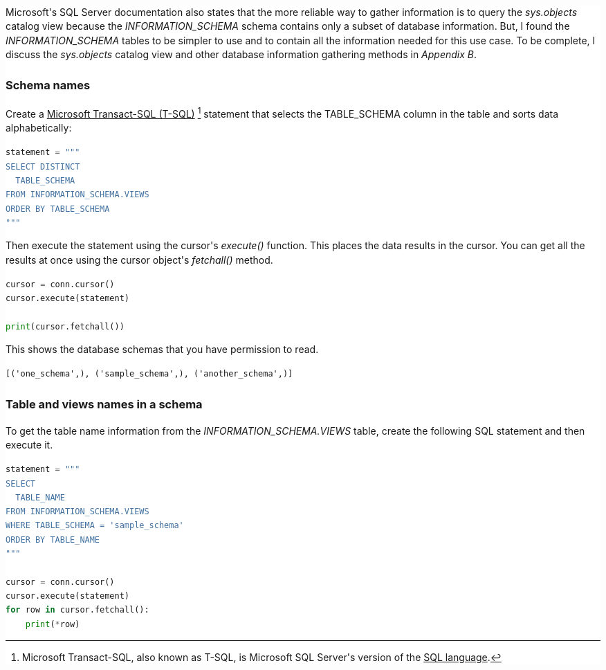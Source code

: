 Microsoft's SQL Server documentation also states that the more reliable way to gather information is to query the *sys.objects* catalog view because the *INFORMATION_SCHEMA* schema contains only a subset of database information. But, I found the *INFORMATION_SCHEMA* tables to be simpler to use and to contain all the information needed for this use case. To be complete, I discuss the *sys.objects* catalog view and other database information gathering methods in *Appendix B*.

### Schema names 

Create a [Microsoft Transact-SQL (T-SQL)](https://learn.microsoft.com/en-us/sql/t-sql/queries/select-transact-sql) [^1] statement that selects the TABLE_SCHEMA column in the table and sorts data alphabetically:



[^1]: Microsoft Transact-SQL, also known as T-SQL, is Microsoft SQL Server's version of the [SQL language](https://en.wikipedia.org/wiki/SQL).

```python
statement = """
SELECT DISTINCT
  TABLE_SCHEMA
FROM INFORMATION_SCHEMA.VIEWS
ORDER BY TABLE_SCHEMA
"""
```

Then execute the statement using the cursor's *execute()* function. This places the data results in the cursor. You can get all the results at once using the cursor object's *fetchall()* method.

```python
cursor = conn.cursor()
cursor.execute(statement)

print(cursor.fetchall())
```

This shows the database schemas that you have permission to read.

```
[('one_schema',), ('sample_schema',), ('another_schema',)]
```

### Table and views names in a schema

To get the table name information from the *INFORMATION_SCHEMA.VIEWS* table, create the following SQL statement and then execute it.

```python
statement = """
SELECT
  TABLE_NAME
FROM INFORMATION_SCHEMA.VIEWS
WHERE TABLE_SCHEMA = 'sample_schema'
ORDER BY TABLE_NAME
"""

cursor = conn.cursor()
cursor.execute(statement)
for row in cursor.fetchall():
    print(*row)
```


[^2]: Statement copied from StackOverflow post *[SQL Server - Return SCHEMA for sysobjects](https://stackoverflow.com/a/917431)* (917431)
[^7]: From [Stack Overflow answer: reference# 18622200](https://stackoverflow.com/questions/18622200/how-do-i-get-constraints-on-a-sql-server-table-column)